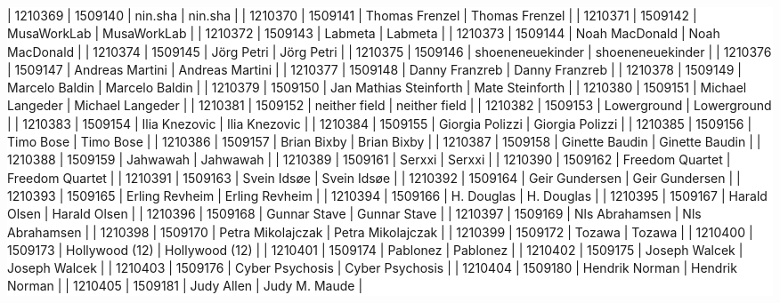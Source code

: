 | 1210369 | 1509140 | nin.sha | nin.sha |
| 1210370 | 1509141 | Thomas Frenzel | Thomas Frenzel |
| 1210371 | 1509142 | MusaWorkLab | MusaWorkLab |
| 1210372 | 1509143 | Labmeta | Labmeta |
| 1210373 | 1509144 | Noah MacDonald | Noah MacDonald |
| 1210374 | 1509145 | Jörg Petri | Jörg Petri |
| 1210375 | 1509146 | shoeneneuekinder | shoeneneuekinder |
| 1210376 | 1509147 | Andreas Martini | Andreas Martini |
| 1210377 | 1509148 | Danny Franzreb | Danny Franzreb |
| 1210378 | 1509149 | Marcelo Baldin | Marcelo Baldin |
| 1210379 | 1509150 | Jan Mathias Steinforth | Mate Steinforth |
| 1210380 | 1509151 | Michael Langeder | Michael Langeder |
| 1210381 | 1509152 | neither field | neither field |
| 1210382 | 1509153 | Lowerground | Lowerground |
| 1210383 | 1509154 | Ilia Knezovic | Ilia Knezovic |
| 1210384 | 1509155 | Giorgia Polizzi | Giorgia Polizzi |
| 1210385 | 1509156 | Timo Bose | Timo Bose |
| 1210386 | 1509157 | Brian Bixby | Brian Bixby |
| 1210387 | 1509158 | Ginette Baudin | Ginette Baudin |
| 1210388 | 1509159 | Jahwawah | Jahwawah |
| 1210389 | 1509161 | Serxxi | Serxxi |
| 1210390 | 1509162 | Freedom Quartet | Freedom Quartet |
| 1210391 | 1509163 | Svein Idsøe | Svein Idsøe |
| 1210392 | 1509164 | Geir Gundersen | Geir Gundersen |
| 1210393 | 1509165 | Erling Revheim | Erling Revheim |
| 1210394 | 1509166 | H. Douglas | H. Douglas |
| 1210395 | 1509167 | Harald Olsen | Harald Olsen |
| 1210396 | 1509168 | Gunnar Stave | Gunnar Stave |
| 1210397 | 1509169 | Nls Abrahamsen | Nls Abrahamsen |
| 1210398 | 1509170 | Petra Mikolajczak | Petra Mikolajczak |
| 1210399 | 1509172 | Tozawa | Tozawa |
| 1210400 | 1509173 | Hollywood (12) | Hollywood (12) |
| 1210401 | 1509174 | Pablonez | Pablonez |
| 1210402 | 1509175 | Joseph Walcek | Joseph Walcek |
| 1210403 | 1509176 | Cyber Psychosis | Cyber Psychosis |
| 1210404 | 1509180 | Hendrik Norman | Hendrik Norman |
| 1210405 | 1509181 | Judy Allen | Judy M. Maude |
